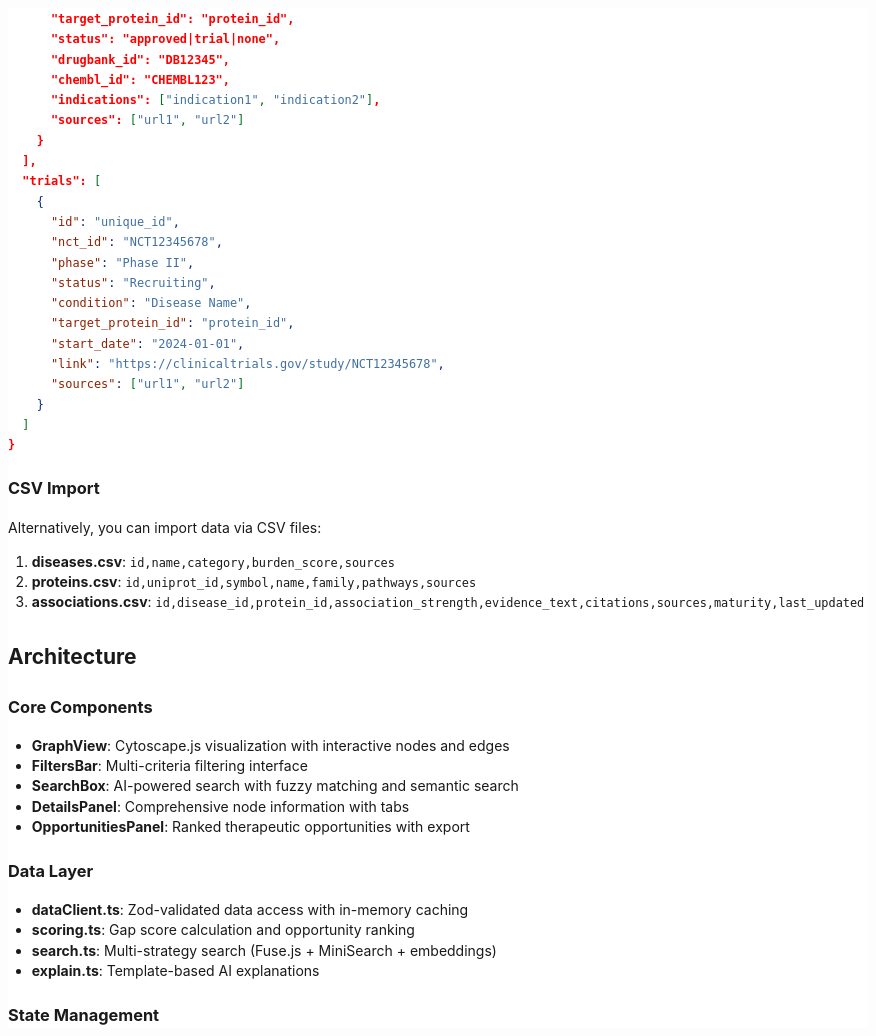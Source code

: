 ```json
      "target_protein_id": "protein_id",
      "status": "approved|trial|none",
      "drugbank_id": "DB12345",
      "chembl_id": "CHEMBL123",
      "indications": ["indication1", "indication2"],
      "sources": ["url1", "url2"]
    }
  ],
  "trials": [
    {
      "id": "unique_id",
      "nct_id": "NCT12345678",
      "phase": "Phase II",
      "status": "Recruiting",
      "condition": "Disease Name",
      "target_protein_id": "protein_id",
      "start_date": "2024-01-01",
      "link": "https://clinicaltrials.gov/study/NCT12345678",
      "sources": ["url1", "url2"]
    }
  ]
}
```

### CSV Import

Alternatively, you can import data via CSV files:

1. **diseases.csv**: `id,name,category,burden_score,sources`
2. **proteins.csv**: `id,uniprot_id,symbol,name,family,pathways,sources`
3. **associations.csv**: `id,disease_id,protein_id,association_strength,evidence_text,citations,sources,maturity,last_updated`

## Architecture

### Core Components

- **GraphView**: Cytoscape.js visualization with interactive nodes and edges
- **FiltersBar**: Multi-criteria filtering interface
- **SearchBox**: AI-powered search with fuzzy matching and semantic search
- **DetailsPanel**: Comprehensive node information with tabs
- **OpportunitiesPanel**: Ranked therapeutic opportunities with export

### Data Layer

- **dataClient.ts**: Zod-validated data access with in-memory caching
- **scoring.ts**: Gap score calculation and opportunity ranking
- **search.ts**: Multi-strategy search (Fuse.js + MiniSearch + embeddings)
- **explain.ts**: Template-based AI explanations

### State Management
